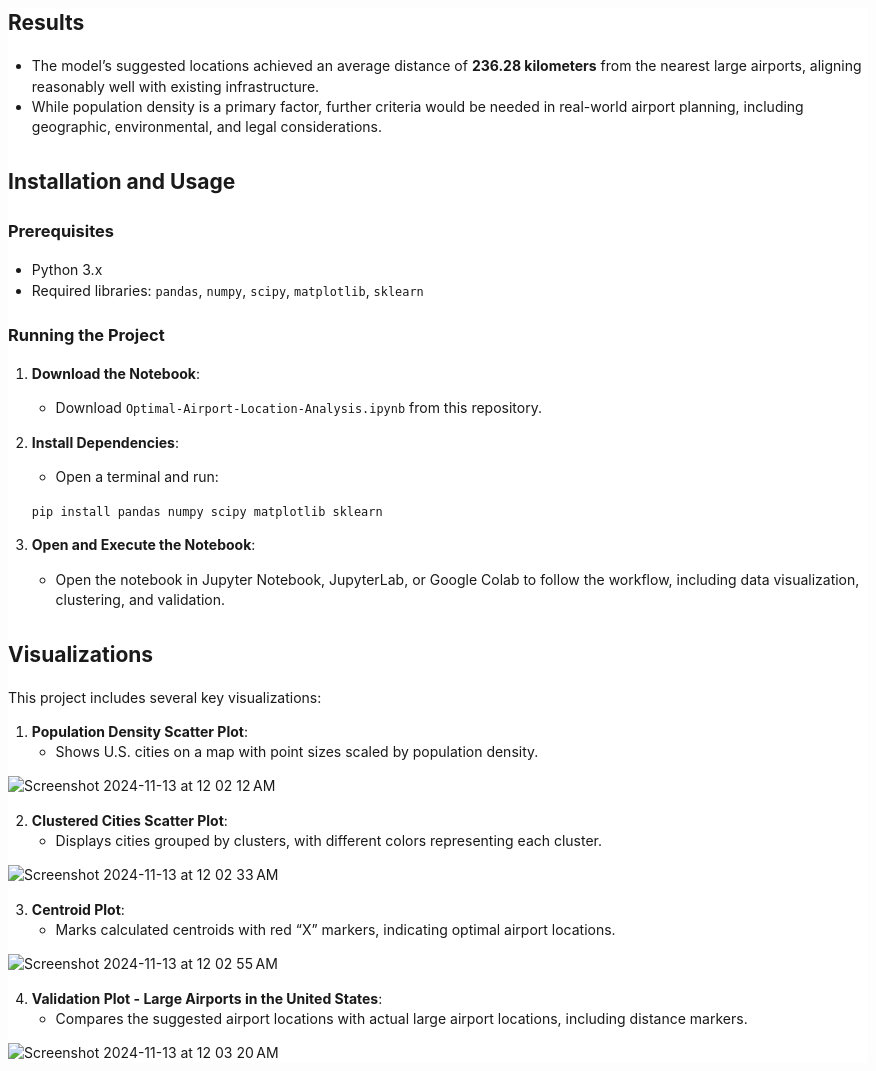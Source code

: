 ## Results

- The model’s suggested locations achieved an average distance of **236.28 kilometers** from the nearest large airports, aligning reasonably well with existing infrastructure.
- While population density is a primary factor, further criteria would be needed in real-world airport planning, including geographic, environmental, and legal considerations.

## Installation and Usage

### Prerequisites

- Python 3.x
- Required libraries: `pandas`, `numpy`, `scipy`, `matplotlib`, `sklearn`

### Running the Project

1. **Download the Notebook**:
   - Download `Optimal-Airport-Location-Analysis.ipynb` from this repository.

2. **Install Dependencies**:
   - Open a terminal and run:
   ```bash
   pip install pandas numpy scipy matplotlib sklearn
3. **Open and Execute the Notebook**:
   -  Open the notebook in Jupyter Notebook, JupyterLab, or Google Colab to follow       the workflow, including data visualization, clustering, and validation.
## Visualizations

This project includes several key visualizations:

1. **Population Density Scatter Plot**:
   - Shows U.S. cities on a map with point sizes scaled by population density.

<img width="854" alt="Screenshot 2024-11-13 at 12 02 12 AM" src="https://github.com/user-attachments/assets/a9c4026b-6d64-4571-a416-e83375861020">

2. **Clustered Cities Scatter Plot**:
   - Displays cities grouped by clusters, with different colors representing each cluster.

<img width="927" alt="Screenshot 2024-11-13 at 12 02 33 AM" src="https://github.com/user-attachments/assets/cf91cd6e-5cc0-4eee-9d2b-ec1a40389140">

3. **Centroid Plot**:
   - Marks calculated centroids with red “X” markers, indicating optimal airport locations.

<img width="918" alt="Screenshot 2024-11-13 at 12 02 55 AM" src="https://github.com/user-attachments/assets/b91b8b88-88dd-4c2d-8ab1-f26dd7edab83">

4. **Validation Plot - Large Airports in the United States**:
   - Compares the suggested airport locations with actual large airport locations, including distance markers.
     
<img width="627" alt="Screenshot 2024-11-13 at 12 03 20 AM" src="https://github.com/user-attachments/assets/f52e7b8a-eaa8-4abd-955d-895cd8fe9d29">
